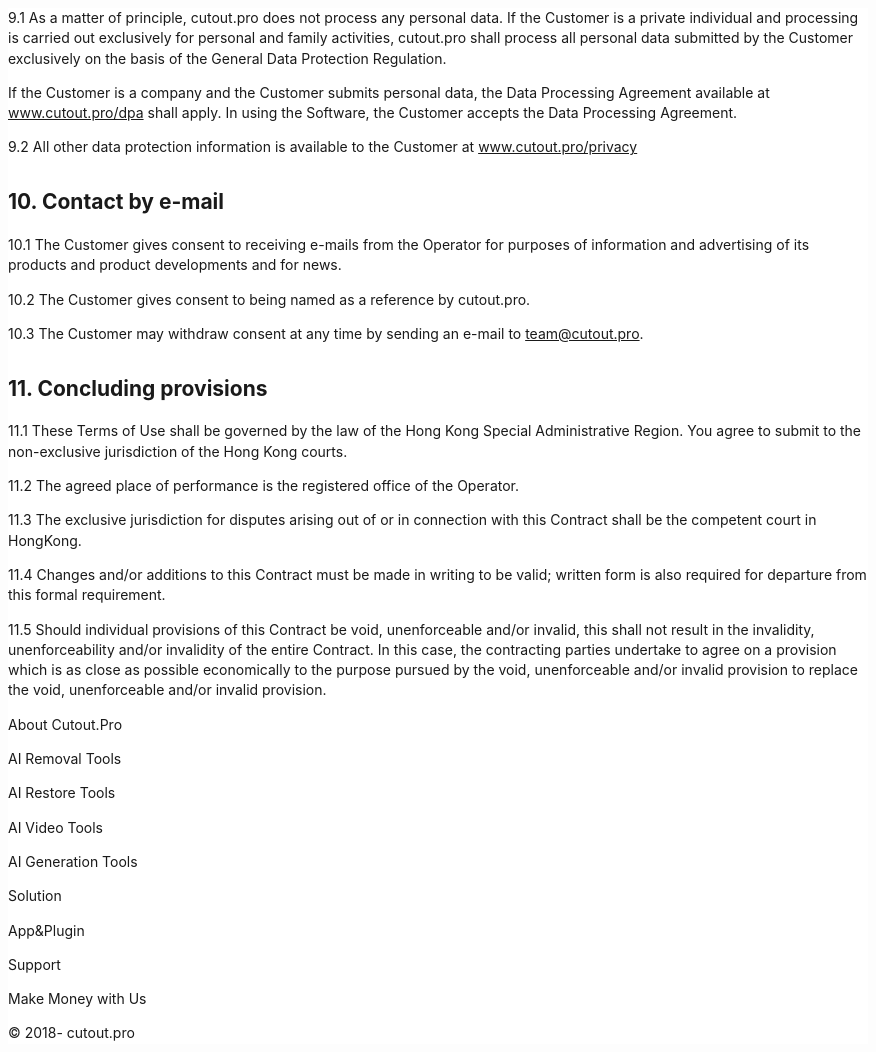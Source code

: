 9.1 As a matter of principle, cutout.pro does not process any personal data. If the Customer is a private individual and processing is carried out exclusively for personal and family activities, cutout.pro shall process all personal data submitted by the Customer exclusively on the basis of the General Data Protection Regulation.

If the Customer is a company and the Customer submits personal data, the Data Processing Agreement available at www.cutout.pro/dpa shall apply. In using the Software, the Customer accepts the Data Processing Agreement.

9.2 All other data protection information is available to the Customer at www.cutout.pro/privacy

10\. Contact by e-mail
----------------------

10.1 The Customer gives consent to receiving e-mails from the Operator for purposes of information and advertising of its products and product developments and for news.

10.2 The Customer gives consent to being named as a reference by cutout.pro.

10.3 The Customer may withdraw consent at any time by sending an e-mail to team@cutout.pro.

11\. Concluding provisions
--------------------------

11.1 These Terms of Use shall be governed by the law of the Hong Kong Special Administrative Region. You agree to submit to the non-exclusive jurisdiction of the Hong Kong courts.

11.2 The agreed place of performance is the registered office of the Operator.

11.3 The exclusive jurisdiction for disputes arising out of or in connection with this Contract shall be the competent court in HongKong.

11.4 Changes and/or additions to this Contract must be made in writing to be valid; written form is also required for departure from this formal requirement.

11.5 Should individual provisions of this Contract be void, unenforceable and/or invalid, this shall not result in the invalidity, unenforceability and/or invalidity of the entire Contract. In this case, the contracting parties undertake to agree on a provision which is as close as possible economically to the purpose pursued by the void, unenforceable and/or invalid provision to replace the void, unenforceable and/or invalid provision.

About Cutout.Pro

AI Removal Tools

AI Restore Tools

AI Video Tools

AI Generation Tools

Solution

App&Plugin

Support

Make Money with Us

[](https://www.linkedin.com/company/71070567/admin/)[](https://www.facebook.com/www.Libailab)[](https://www.youtube.com/channel/UChhpHp1lms-JFIFiZB8Ytxg)[](https://twitter.com/ai_picup/)[](https://www.instagram.com/cutout_pro/)

© 2018- cutout.pro